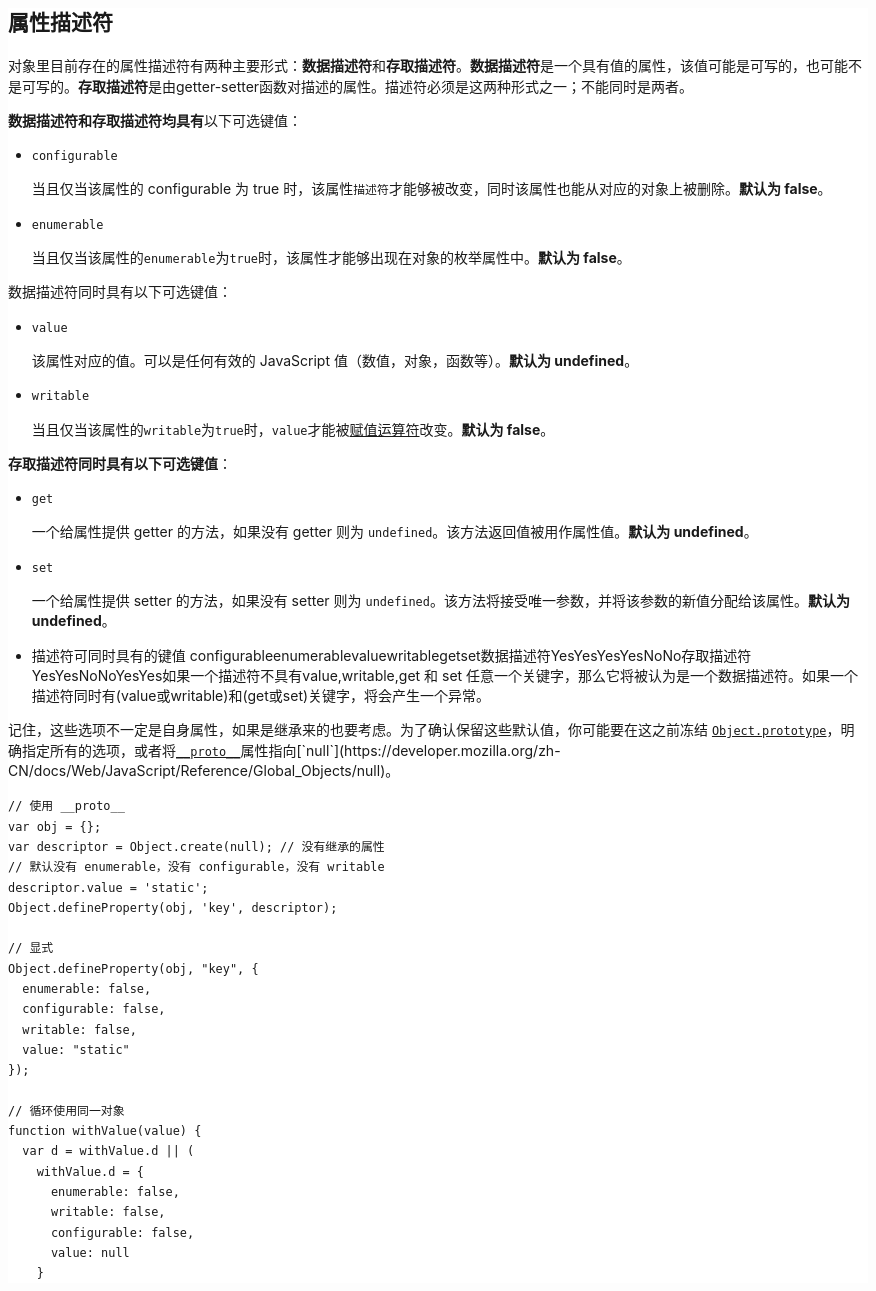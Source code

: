 ## 属性描述符

 

对象里目前存在的属性描述符有两种主要形式：**数据描述符**和**存取描述符**。**数据描述符**是一个具有值的属性，该值可能是可写的，也可能不是可写的。**存取描述符**是由getter-setter函数对描述的属性。描述符必须是这两种形式之一；不能同时是两者。

**数据描述符和存取描述符均具有**以下可选键值：

- `configurable`

  当且仅当该属性的 configurable 为 true 时，该属性`描述符`才能够被改变，同时该属性也能从对应的对象上被删除。**默认为 false**。

- `enumerable`

  当且仅当该属性的`enumerable`为`true`时，该属性才能够出现在对象的枚举属性中。**默认为 false**。

数据描述符同时具有以下可选键值：

- `value`

  该属性对应的值。可以是任何有效的 JavaScript 值（数值，对象，函数等）。**默认为 undefined**。

- `writable`

  当且仅当该属性的`writable`为`true`时，`value`才能被[赋值运算符](https://developer.mozilla.org/zh-CN/docs/Web/JavaScript/Reference/Operators/Assignment_Operators)改变。**默认为 false**。

**存取描述符同时具有以下可选键值**：

- `get`

  一个给属性提供 getter 的方法，如果没有 getter 则为 `undefined`。该方法返回值被用作属性值。**默认为 undefined**。

- `set`

  一个给属性提供 setter 的方法，如果没有 setter 则为 `undefined`。该方法将接受唯一参数，并将该参数的新值分配给该属性。**默认为 undefined**。

- 描述符可同时具有的键值 configurableenumerablevaluewritablegetset数据描述符YesYesYesYesNoNo存取描述符YesYesNoNoYesYes如果一个描述符不具有value,writable,get 和 set 任意一个关键字，那么它将被认为是一个数据描述符。如果一个描述符同时有(value或writable)和(get或set)关键字，将会产生一个异常。

记住，这些选项不一定是自身属性，如果是继承来的也要考虑。为了确认保留这些默认值，你可能要在这之前冻结 [`Object.prototype`](https://developer.mozilla.org/zh-CN/docs/Web/JavaScript/Reference/Global_Objects/Object/prototype)，明确指定所有的选项，或者将[`__proto__`](https://developer.mozilla.org/zh-CN/docs/Web/JavaScript/Reference/Global_Objects/Object/__proto__)属性指向[`null`](https://developer.mozilla.org/zh-CN/docs/Web/JavaScript/Reference/Global_Objects/null)。

```
// 使用 __proto__
var obj = {};
var descriptor = Object.create(null); // 没有继承的属性
// 默认没有 enumerable，没有 configurable，没有 writable
descriptor.value = 'static';
Object.defineProperty(obj, 'key', descriptor);

// 显式
Object.defineProperty(obj, "key", {
  enumerable: false,
  configurable: false,
  writable: false,
  value: "static"
});

// 循环使用同一对象
function withValue(value) {
  var d = withValue.d || (
    withValue.d = {
      enumerable: false,
      writable: false,
      configurable: false,
      value: null
    }
```